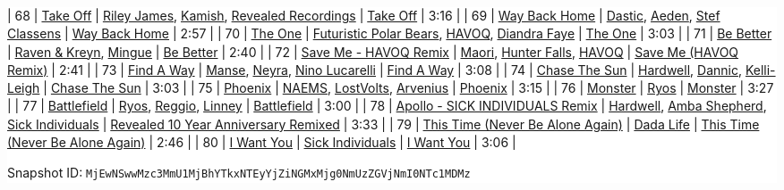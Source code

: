 | 68 | [Take Off](https://open.spotify.com/track/2wzwONRFtlmZRphlK9izyC) | [Riley James](https://open.spotify.com/artist/5jRgxHYG8ayHyuBTSQjiGg), [Kamish](https://open.spotify.com/artist/0ug6E8PwKNjLAm4QNABTJF), [Revealed Recordings](https://open.spotify.com/artist/6aaMlV5Qz8DK66IWgwoUH8) | [Take Off](https://open.spotify.com/album/2MS0WDP9ydUtoQkEPokkmr) | 3:16 |
| 69 | [Way Back Home](https://open.spotify.com/track/6riS71XbaX6Z21ECZQyaNN) | [Dastic](https://open.spotify.com/artist/1wdU1J2NHzcDYarT7jEU2A), [Aeden](https://open.spotify.com/artist/2WIFU5KpTGyYWZs039dQPn), [Stef Classens](https://open.spotify.com/artist/2GIBqEMeHWoMZuxlmyc3ac) | [Way Back Home](https://open.spotify.com/album/2LUY8WC7hkAiOCO7AcPyao) | 2:57 |
| 70 | [The One](https://open.spotify.com/track/71iBDvsM2h1dcTcMTWJ41j) | [Futuristic Polar Bears](https://open.spotify.com/artist/47v4vGA1qCl7hyevSkpRM7), [HAVOQ](https://open.spotify.com/artist/71ujKAKr4j1X7n4Hio2u7C), [Diandra Faye](https://open.spotify.com/artist/5gdYdbKxGw2Mq25TfsmH6q) | [The One](https://open.spotify.com/album/2cdvMdWc7OsyiqJj79vhMk) | 3:03 |
| 71 | [Be Better](https://open.spotify.com/track/0uVBiWEyBsnMvdpkU8LgkM) | [Raven & Kreyn](https://open.spotify.com/artist/6STjC3QJTieuM5WHHtkGuh), [Mingue](https://open.spotify.com/artist/4esHHdhDN4oeg9zYkAFpUs) | [Be Better](https://open.spotify.com/album/6UTSEM42sSiteieJFcb896) | 2:40 |
| 72 | [Save Me \- HAVOQ Remix](https://open.spotify.com/track/106NUdEpeKc6viVKe4Dejr) | [Maori](https://open.spotify.com/artist/3WgX9Ioo1Qcug9H0tNmmUH), [Hunter Falls](https://open.spotify.com/artist/1eYaa3AJoGw6LVJNi5XSNZ), [HAVOQ](https://open.spotify.com/artist/71ujKAKr4j1X7n4Hio2u7C) | [Save Me \(HAVOQ Remix\)](https://open.spotify.com/album/6tt2AsnVVe6Kq7BNfZ6sYH) | 2:41 |
| 73 | [Find A Way](https://open.spotify.com/track/7zM4RlICmXyA7TyEPigVZq) | [Manse](https://open.spotify.com/artist/2jGvmFH6YE352p9LKmuB0y), [Neyra](https://open.spotify.com/artist/2kUa88shQOFvgtjsNN0GWg), [Nino Lucarelli](https://open.spotify.com/artist/2Z6k8JBzhJPPRIAyKaUEJZ) | [Find A Way](https://open.spotify.com/album/7a3JWPQfnxDKkDYVn7oSJ1) | 3:08 |
| 74 | [Chase The Sun](https://open.spotify.com/track/18vGqlZqxpAwlepFrqIkOG) | [Hardwell](https://open.spotify.com/artist/6BrvowZBreEkXzJQMpL174), [Dannic](https://open.spotify.com/artist/1PFc84GHTYPL0G12JHh9Mc), [Kelli\-Leigh](https://open.spotify.com/artist/0m6f0nNS9GEq41eIJ288ff) | [Chase The Sun](https://open.spotify.com/album/4sm3DeCmr4ppnUnxdRtJEG) | 3:03 |
| 75 | [Phoenix](https://open.spotify.com/track/2IsmnQVMlumwHQ4vAkaVIa) | [NAEMS](https://open.spotify.com/artist/5IGKglmmj5FyV0aJ53sEkO), [LostVolts](https://open.spotify.com/artist/4Immb1MDqUWYJgqmvaehef), [Arvenius](https://open.spotify.com/artist/0SuO4XuTPgJigDrvnsaOQq) | [Phoenix](https://open.spotify.com/album/6NPTOBUvyTYxn2X3Mo1taQ) | 3:15 |
| 76 | [Monster](https://open.spotify.com/track/7KKKa4Y1x32MIGeb3MA34K) | [Ryos](https://open.spotify.com/artist/7us9kFadl2fztbHSvlNk6M) | [Monster](https://open.spotify.com/album/1tInUyai2CNWOmuVFqdSRY) | 3:27 |
| 77 | [Battlefield](https://open.spotify.com/track/4L8tAFBftTAOo5pjeXVW9g) | [Ryos](https://open.spotify.com/artist/7us9kFadl2fztbHSvlNk6M), [Reggio](https://open.spotify.com/artist/1Q6CDBTFFKnanZ20DS2QnQ), [Linney](https://open.spotify.com/artist/0vomb9Zaob10lPzxBcIiNb) | [Battlefield](https://open.spotify.com/album/1mtzE0SF8NyrV0CT4NV8tj) | 3:00 |
| 78 | [Apollo \- SICK INDIVIDUALS Remix](https://open.spotify.com/track/03PgbAWbsMhzaJc8uK3AyU) | [Hardwell](https://open.spotify.com/artist/6BrvowZBreEkXzJQMpL174), [Amba Shepherd](https://open.spotify.com/artist/4RTCIP5yp2tL1AtBCq7ukj), [Sick Individuals](https://open.spotify.com/artist/0XqFDQJjqW5PfhfBCb53LR) | [Revealed 10 Year Anniversary Remixed](https://open.spotify.com/album/4Pn9DreQQj0WtcNqDeBc7S) | 3:33 |
| 79 | [This Time \(Never Be Alone Again\)](https://open.spotify.com/track/4NfNmtFPQwR7IYoKeBErOp) | [Dada Life](https://open.spotify.com/artist/00sAT5YX8W3xNd1EuqyHw9) | [This Time \(Never Be Alone Again\)](https://open.spotify.com/album/0ytdECFIEtdImFLONcZA8N) | 2:46 |
| 80 | [I Want You](https://open.spotify.com/track/0oZDidA985NcUVE2GhnHI1) | [Sick Individuals](https://open.spotify.com/artist/0XqFDQJjqW5PfhfBCb53LR) | [I Want You](https://open.spotify.com/album/0pdMhSoq6vLUhnSFoM1PnE) | 3:06 |

Snapshot ID: `MjEwNSwwMzc3MmU1MjBhYTkxNTEyYjZiNGMxMjg0NmUzZGVjNmI0NTc1MDMz`

